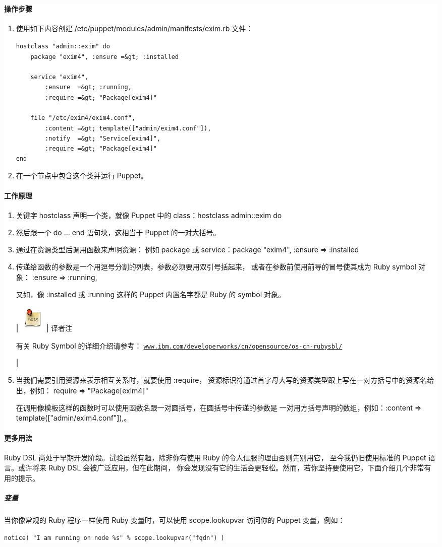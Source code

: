 #### 操作步骤

1.  使用如下内容创建 /etc/puppet/modules/admin/manifests/exim.rb 文件：

    ```
    hostclass "admin::exim" do
        package "exim4", :ensure =&gt; :installed

        service "exim4",
            :ensure  =&gt; :running,
            :require =&gt; "Package[exim4]"

        file "/etc/exim4/exim4.conf",
            :content =&gt; template(["admin/exim4.conf"]),
            :notify  =&gt; "Service[exim4]",
            :require =&gt; "Package[exim4]"
    end 
    ```

2.  在一个节点中包含这个类并运行 Puppet。

#### 工作原理

1.  关键字 hostclass 声明一个类，就像 Puppet 中的 class：hostclass admin::exim do

2.  然后跟一个 do … end 语句块，这相当于 Puppet 的一对大括号。

3.  通过在资源类型后调用函数来声明资源： 例如 package 或 service：package "exim4", :ensure => :installed

4.  传递给函数的参数是一个用逗号分割的列表，参数必须要用双引号括起来， 或者在参数前使用前导的冒号使其成为 Ruby symbol 对象： :ensure => :running,

    又如，像 :installed 或 :running 这样的 Puppet 内置名字都是 Ruby 的 symbol 对象。

    | ![注记](img/note.png) | 译者注

    有关 Ruby Symbol 的详细介绍请参考： [`www.ibm.com/developerworks/cn/opensource/os-cn-rubysbl/`](http://www.ibm.com/developerworks/cn/opensource/os-cn-rubysbl/)

    |

5.  当我们需要引用资源来表示相互关系时，就要使用 :require， 资源标识符通过首字母大写的资源类型跟上写在一对方括号中的资源名给出，例如： require => "Package[exim4]"

    在调用像模板这样的函数时可以使用函数名跟一对圆括号，在圆括号中传递的参数是 一对用方括号声明的数组，例如：:content => template(["admin/exim4.conf"]),。

#### 更多用法

Ruby DSL 尚处于早期开发阶段。试验虽然有趣，除非你有使用 Ruby 的令人信服的理由否则先别用它， 至今我仍旧使用标准的 Puppet 语言。或许将来 Ruby DSL 会被广泛应用，但在此期间， 你会发现没有它的生活会更轻松。然而，若你坚持要使用它，下面介绍几个非常有用的提示。

##### 变量

当你像常规的 Ruby 程序一样使用 Ruby 变量时，可以使用 scope.lookupvar 访问你的 Puppet 变量，例如：

```
notice( "I am running on node %s" % scope.lookupvar("fqdn") ) 
```
